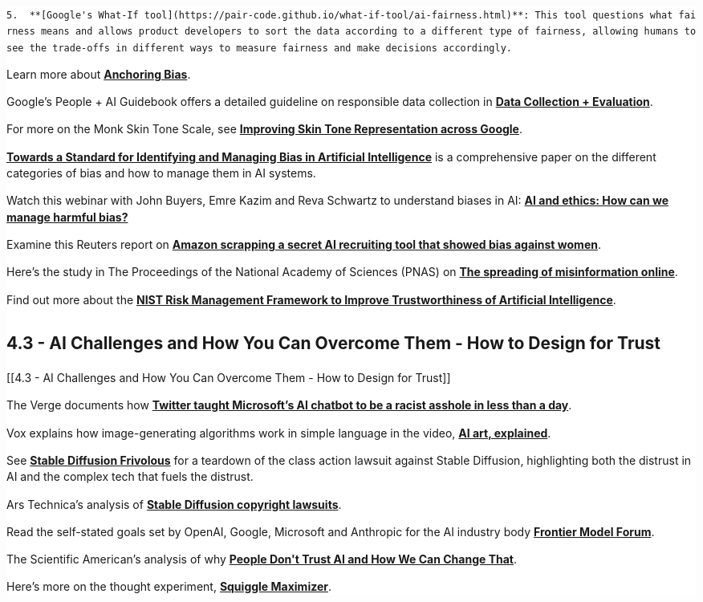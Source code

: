     5.  **[Google's What-If tool](https://pair-code.github.io/what-if-tool/ai-fairness.html)**: This tool questions what fairness means and allows product developers to sort the data according to a different type of fairness, allowing humans to see the trade-offs in different ways to measure fairness and make decisions accordingly. 

Learn more about **[Anchoring Bias](https://www.interaction-design.org/literature/topics/anchoring)**.

Google’s People + AI Guidebook offers a detailed guideline on responsible data collection in **[Data Collection + Evaluation](https://pair.withgoogle.com/chapter/data-collection/)**.

For more on the Monk Skin Tone Scale, see **[Improving Skin Tone Representation across Google](https://blog.google/products/search/monk-skin-tone-scale/)**. 

**[Towards a Standard for Identifying and Managing Bias in Artificial Intelligence](https://www.nist.gov/publications/towards-standard-identifying-and-managing-bias-artificial-intelligence)** is a comprehensive paper on the different categories of bias and how to manage them in AI systems. 

Watch this webinar with John Buyers, Emre Kazim and Reva Schwartz to understand biases in AI: **[AI and ethics: How can we manage harmful bias?](https://www.rics.org/news-insights/wbef/ai-and-ethics-how-can-we-manage-harmful-bias)** 

Examine this Reuters report on **[Amazon scrapping a secret AI recruiting tool that showed bias against women](https://www.reuters.com/article/us-amazon-com-jobs-automation-insight-idUSKCN1MK08G)**. 

Here’s the study in The Proceedings of the National Academy of Sciences (PNAS) on **[The spreading of misinformation online](https://www.pnas.org/doi/full/10.1073/pnas.1517441113)**. 

Find out more about the **[NIST Risk Management Framework to Improve Trustworthiness of Artificial Intelligence](https://www.nist.gov/news-events/news/2023/01/nist-risk-management-framework-aims-improve-trustworthiness-artificial)**.

## 4.3 - AI Challenges and How You Can Overcome Them - How to Design for Trust

[[4.3 - AI Challenges and How You Can Overcome Them - How to Design for Trust]]

The Verge documents how **[Twitter taught Microsoft’s AI chatbot to be a racist asshole in less than a day](https://www.theverge.com/2016/3/24/11297050/tay-microsoft-chatbot-racist)**. 

Vox explains how image-generating algorithms work in simple language in the video, **[AI art, explained](https://www.youtube.com/watch?v=SVcsDDABEkM)**. 

See **[Stable Diffusion Frivolous](http://www.stablediffusionfrivolous.com/)** for a teardown of the class action lawsuit against Stable Diffusion, highlighting both the distrust in AI and the complex tech that fuels the distrust.

Ars Technica’s analysis of **[Stable Diffusion copyright lawsuits](https://arstechnica.com/tech-policy/2023/04/stable-diffusion-copyright-lawsuits-could-be-a-legal-earthquake-for-ai/)**. 

Read the self-stated goals set by OpenAI, Google, Microsoft and Anthropic for the AI industry body **[Frontier Model Forum](https://techcrunch.com/2023/07/26/openai-google-microsoft-and-anthropic-form-body-to-oversee-safe-frontier-ai-development/)**.

The Scientific American’s analysis of why **[People Don't Trust AI and How We Can Change That](https://www.scientificamerican.com/article/people-dont-trust-ai-heres-how-we-can-change-that/)**.

Here’s more on the thought experiment, **[Squiggle Maximizer](https://www.lesswrong.com/tag/squiggle-maximizer-formerly-paperclip-maximizer)**.
